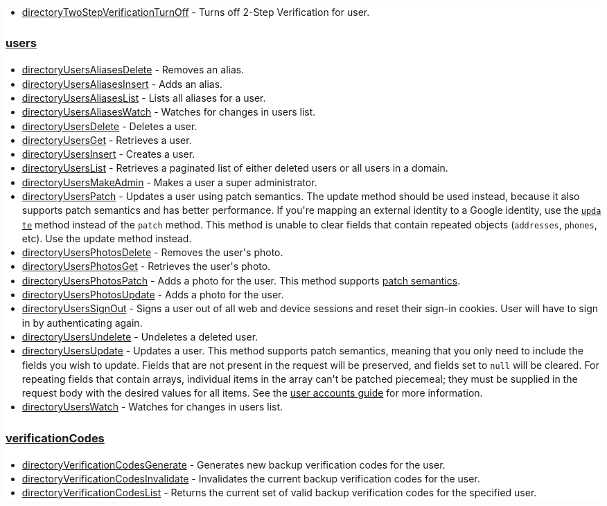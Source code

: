 * [directoryTwoStepVerificationTurnOff](docs/twostepverification/README.md#directorytwostepverificationturnoff) - Turns off 2-Step Verification for user.

### [users](docs/users/README.md)

* [directoryUsersAliasesDelete](docs/users/README.md#directoryusersaliasesdelete) - Removes an alias.
* [directoryUsersAliasesInsert](docs/users/README.md#directoryusersaliasesinsert) - Adds an alias.
* [directoryUsersAliasesList](docs/users/README.md#directoryusersaliaseslist) - Lists all aliases for a user.
* [directoryUsersAliasesWatch](docs/users/README.md#directoryusersaliaseswatch) - Watches for changes in users list.
* [directoryUsersDelete](docs/users/README.md#directoryusersdelete) - Deletes a user.
* [directoryUsersGet](docs/users/README.md#directoryusersget) - Retrieves a user.
* [directoryUsersInsert](docs/users/README.md#directoryusersinsert) - Creates a user.
* [directoryUsersList](docs/users/README.md#directoryuserslist) - Retrieves a paginated list of either deleted users or all users in a domain.
* [directoryUsersMakeAdmin](docs/users/README.md#directoryusersmakeadmin) - Makes a user a super administrator.
* [directoryUsersPatch](docs/users/README.md#directoryuserspatch) - Updates a user using patch semantics. The update method should be used instead, because it also supports patch semantics and has better performance. If you're mapping an external identity to a Google identity, use the [`update`](https://developers.google.com/admin-sdk/directory/v1/reference/users/update) method instead of the `patch` method. This method is unable to clear fields that contain repeated objects (`addresses`, `phones`, etc). Use the update method instead.
* [directoryUsersPhotosDelete](docs/users/README.md#directoryusersphotosdelete) - Removes the user's photo.
* [directoryUsersPhotosGet](docs/users/README.md#directoryusersphotosget) - Retrieves the user's photo.
* [directoryUsersPhotosPatch](docs/users/README.md#directoryusersphotospatch) - Adds a photo for the user. This method supports [patch semantics](/admin-sdk/directory/v1/guides/performance#patch).
* [directoryUsersPhotosUpdate](docs/users/README.md#directoryusersphotosupdate) - Adds a photo for the user.
* [directoryUsersSignOut](docs/users/README.md#directoryuserssignout) - Signs a user out of all web and device sessions and reset their sign-in cookies. User will have to sign in by authenticating again.
* [directoryUsersUndelete](docs/users/README.md#directoryusersundelete) - Undeletes a deleted user.
* [directoryUsersUpdate](docs/users/README.md#directoryusersupdate) - Updates a user. This method supports patch semantics, meaning that you only need to include the fields you wish to update. Fields that are not present in the request will be preserved, and fields set to `null` will be cleared. For repeating fields that contain arrays, individual items in the array can't be patched piecemeal; they must be supplied in the request body with the desired values for all items. See the [user accounts guide](https://developers.google.com/admin-sdk/directory/v1/guides/manage-users#update_user) for more information.
* [directoryUsersWatch](docs/users/README.md#directoryuserswatch) - Watches for changes in users list.

### [verificationCodes](docs/verificationcodes/README.md)

* [directoryVerificationCodesGenerate](docs/verificationcodes/README.md#directoryverificationcodesgenerate) - Generates new backup verification codes for the user.
* [directoryVerificationCodesInvalidate](docs/verificationcodes/README.md#directoryverificationcodesinvalidate) - Invalidates the current backup verification codes for the user.
* [directoryVerificationCodesList](docs/verificationcodes/README.md#directoryverificationcodeslist) - Returns the current set of valid backup verification codes for the specified user.
